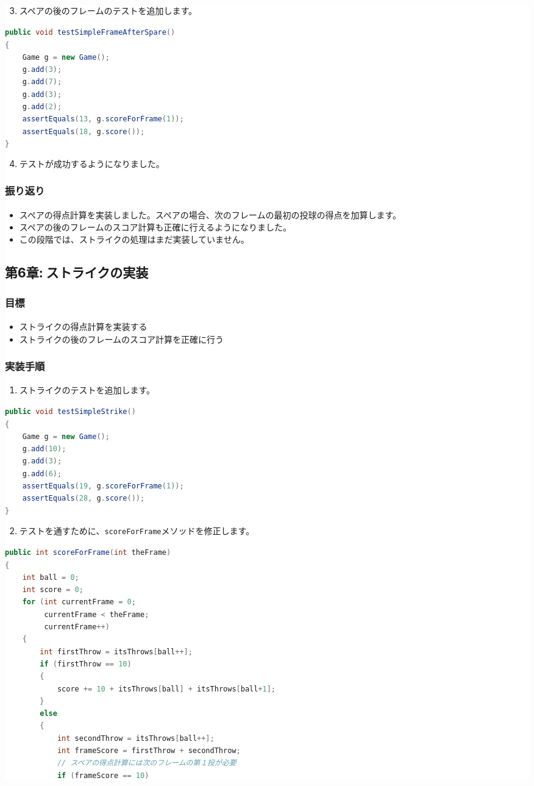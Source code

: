 3. スペアの後のフレームのテストを追加します。

```java
public void testSimpleFrameAfterSpare()
{
    Game g = new Game();
    g.add(3);
    g.add(7);
    g.add(3);
    g.add(2);
    assertEquals(13, g.scoreForFrame(1));
    assertEquals(18, g.score());
}
```

4. テストが成功するようになりました。

### 振り返り
- スペアの得点計算を実装しました。スペアの場合、次のフレームの最初の投球の得点を加算します。
- スペアの後のフレームのスコア計算も正確に行えるようになりました。
- この段階では、ストライクの処理はまだ実装していません。

## 第6章: ストライクの実装

### 目標
- ストライクの得点計算を実装する
- ストライクの後のフレームのスコア計算を正確に行う

### 実装手順

1. ストライクのテストを追加します。

```java
public void testSimpleStrike()
{
    Game g = new Game();
    g.add(10);
    g.add(3);
    g.add(6);
    assertEquals(19, g.scoreForFrame(1));
    assertEquals(28, g.score());
}
```

2. テストを通すために、`scoreForFrame`メソッドを修正します。

```java
public int scoreForFrame(int theFrame)
{
    int ball = 0;
    int score = 0;
    for (int currentFrame = 0;
         currentFrame < theFrame;
         currentFrame++)
    {
        int firstThrow = itsThrows[ball++];
        if (firstThrow == 10)
        {
            score += 10 + itsThrows[ball] + itsThrows[ball+1];
        }
        else
        {
            int secondThrow = itsThrows[ball++];
            int frameScore = firstThrow + secondThrow;
            // スペアの得点計算には次のフレームの第１投が必要
            if (frameScore == 10)
```